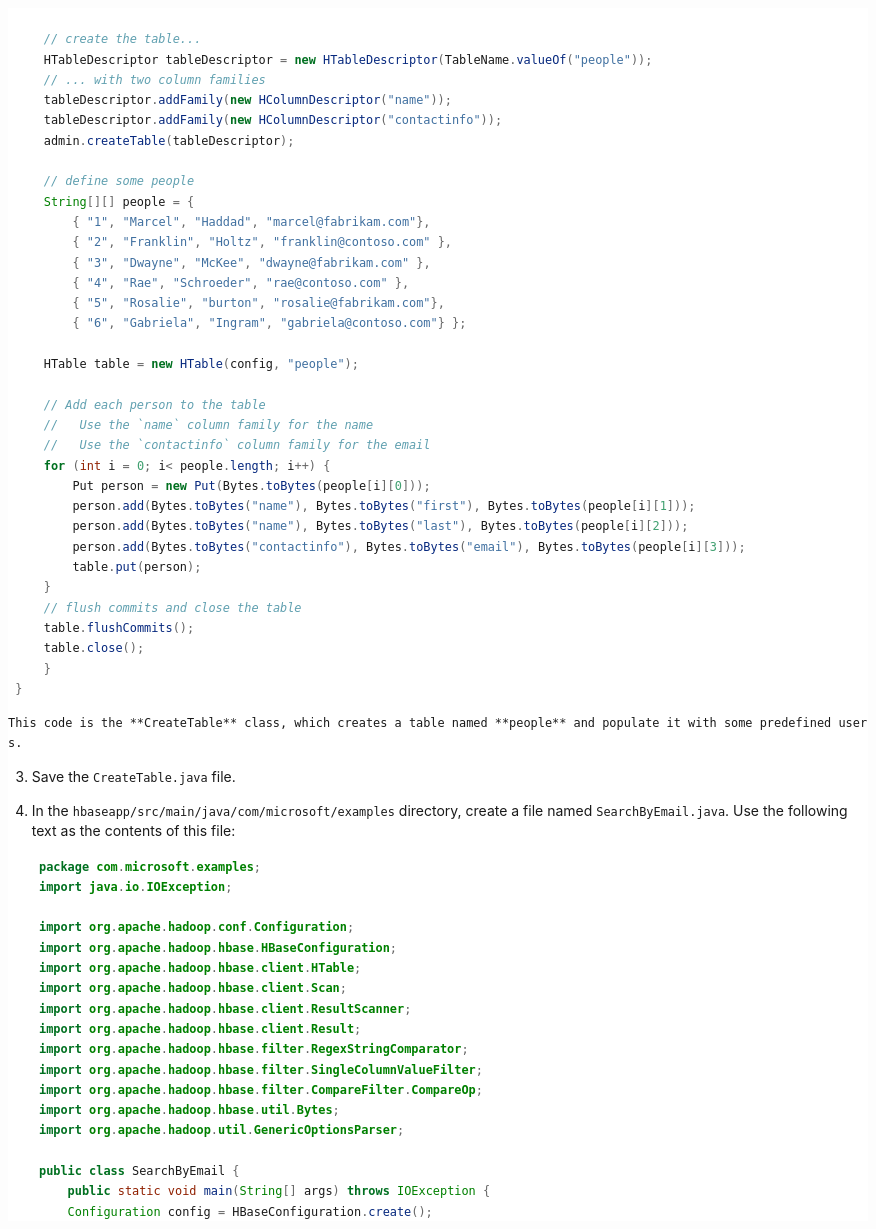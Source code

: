    ```java

        // create the table...
        HTableDescriptor tableDescriptor = new HTableDescriptor(TableName.valueOf("people"));
        // ... with two column families
        tableDescriptor.addFamily(new HColumnDescriptor("name"));
        tableDescriptor.addFamily(new HColumnDescriptor("contactinfo"));
        admin.createTable(tableDescriptor);

        // define some people
        String[][] people = {
            { "1", "Marcel", "Haddad", "marcel@fabrikam.com"},
            { "2", "Franklin", "Holtz", "franklin@contoso.com" },
            { "3", "Dwayne", "McKee", "dwayne@fabrikam.com" },
            { "4", "Rae", "Schroeder", "rae@contoso.com" },
            { "5", "Rosalie", "burton", "rosalie@fabrikam.com"},
            { "6", "Gabriela", "Ingram", "gabriela@contoso.com"} };

        HTable table = new HTable(config, "people");

        // Add each person to the table
        //   Use the `name` column family for the name
        //   Use the `contactinfo` column family for the email
        for (int i = 0; i< people.length; i++) {
            Put person = new Put(Bytes.toBytes(people[i][0]));
            person.add(Bytes.toBytes("name"), Bytes.toBytes("first"), Bytes.toBytes(people[i][1]));
            person.add(Bytes.toBytes("name"), Bytes.toBytes("last"), Bytes.toBytes(people[i][2]));
            person.add(Bytes.toBytes("contactinfo"), Bytes.toBytes("email"), Bytes.toBytes(people[i][3]));
            table.put(person);
        }
        // flush commits and close the table
        table.flushCommits();
        table.close();
        }
    }
   ```

    This code is the **CreateTable** class, which creates a table named **people** and populate it with some predefined users.

3. Save the `CreateTable.java` file.

4. In the `hbaseapp/src/main/java/com/microsoft/examples` directory, create a file named `SearchByEmail.java`. Use the following text as the contents of this file:

   ```java
    package com.microsoft.examples;
    import java.io.IOException;

    import org.apache.hadoop.conf.Configuration;
    import org.apache.hadoop.hbase.HBaseConfiguration;
    import org.apache.hadoop.hbase.client.HTable;
    import org.apache.hadoop.hbase.client.Scan;
    import org.apache.hadoop.hbase.client.ResultScanner;
    import org.apache.hadoop.hbase.client.Result;
    import org.apache.hadoop.hbase.filter.RegexStringComparator;
    import org.apache.hadoop.hbase.filter.SingleColumnValueFilter;
    import org.apache.hadoop.hbase.filter.CompareFilter.CompareOp;
    import org.apache.hadoop.hbase.util.Bytes;
    import org.apache.hadoop.util.GenericOptionsParser;

    public class SearchByEmail {
        public static void main(String[] args) throws IOException {
        Configuration config = HBaseConfiguration.create();

   ```